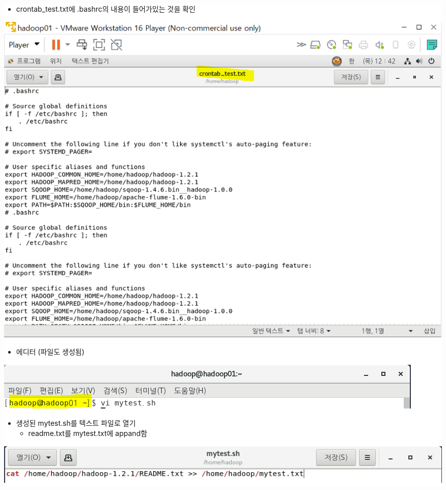 
- crontab_test.txt에 .bashrc의 내용이 들어가있는 것을 확인

![image-20201008124208460](image/image-20201008124208460.png)



- 에디터 (파일도 생성됨)

![image-20201008142448510](image/image-20201008142448510.png)



- 생성된 mytest.sh를 텍스트 파일로 열기 
  - readme.txt를 mytest.txt에 appand함

![image-20201008142423086](image/image-20201008142423086.png)
